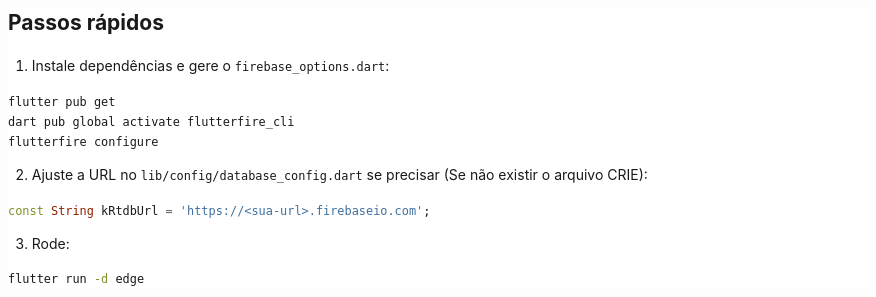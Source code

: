 ## Passos rápidos

1. Instale dependências e gere o `firebase_options.dart`:

```bash
flutter pub get
dart pub global activate flutterfire_cli
flutterfire configure
```

2. Ajuste a URL no `lib/config/database_config.dart` se precisar (Se não existir o arquivo CRIE):

```dart
const String kRtdbUrl = 'https://<sua-url>.firebaseio.com';
```

3. Rode:

```bash
flutter run -d edge
```